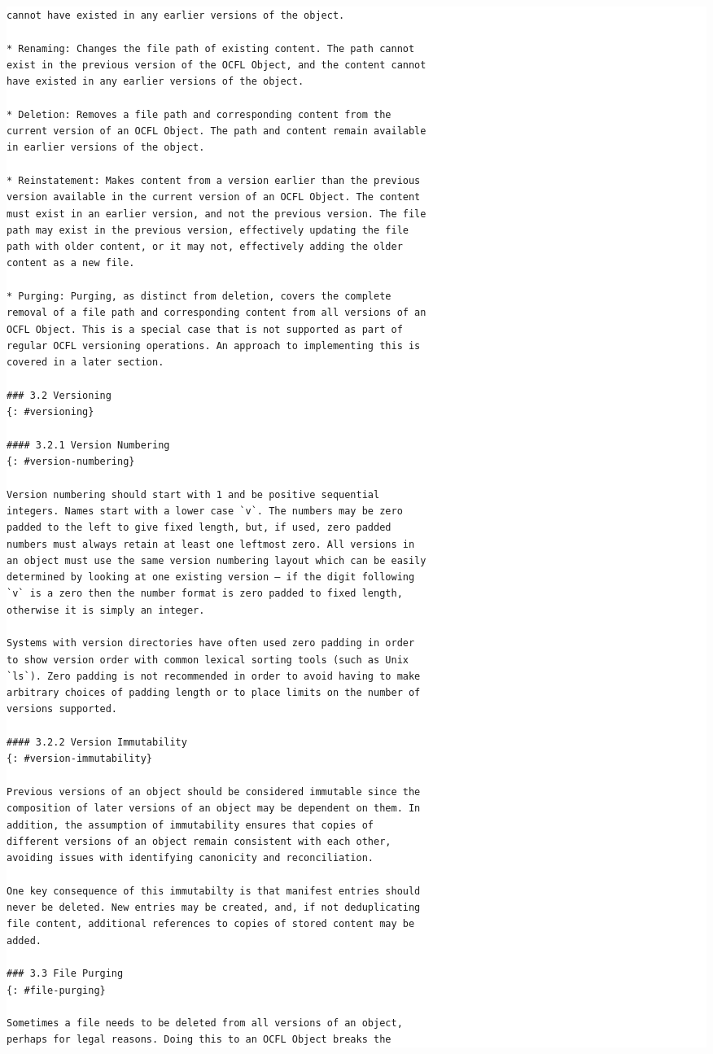 ```
cannot have existed in any earlier versions of the object.

* Renaming: Changes the file path of existing content. The path cannot
exist in the previous version of the OCFL Object, and the content cannot
have existed in any earlier versions of the object.

* Deletion: Removes a file path and corresponding content from the
current version of an OCFL Object. The path and content remain available
in earlier versions of the object.

* Reinstatement: Makes content from a version earlier than the previous
version available in the current version of an OCFL Object. The content
must exist in an earlier version, and not the previous version. The file
path may exist in the previous version, effectively updating the file
path with older content, or it may not, effectively adding the older
content as a new file.

* Purging: Purging, as distinct from deletion, covers the complete
removal of a file path and corresponding content from all versions of an
OCFL Object. This is a special case that is not supported as part of
regular OCFL versioning operations. An approach to implementing this is
covered in a later section.

### 3.2 Versioning
{: #versioning}

#### 3.2.1 Version Numbering
{: #version-numbering}

Version numbering should start with 1 and be positive sequential
integers. Names start with a lower case `v`. The numbers may be zero
padded to the left to give fixed length, but, if used, zero padded
numbers must always retain at least one leftmost zero. All versions in
an object must use the same version numbering layout which can be easily
determined by looking at one existing version — if the digit following
`v` is a zero then the number format is zero padded to fixed length,
otherwise it is simply an integer.

Systems with version directories have often used zero padding in order
to show version order with common lexical sorting tools (such as Unix
`ls`). Zero padding is not recommended in order to avoid having to make
arbitrary choices of padding length or to place limits on the number of
versions supported.

#### 3.2.2 Version Immutability
{: #version-immutability}

Previous versions of an object should be considered immutable since the
composition of later versions of an object may be dependent on them. In
addition, the assumption of immutability ensures that copies of
different versions of an object remain consistent with each other,
avoiding issues with identifying canonicity and reconciliation.

One key consequence of this immutabilty is that manifest entries should
never be deleted. New entries may be created, and, if not deduplicating
file content, additional references to copies of stored content may be
added.

### 3.3 File Purging
{: #file-purging}

Sometimes a file needs to be deleted from all versions of an object,
perhaps for legal reasons. Doing this to an OCFL Object breaks the
```